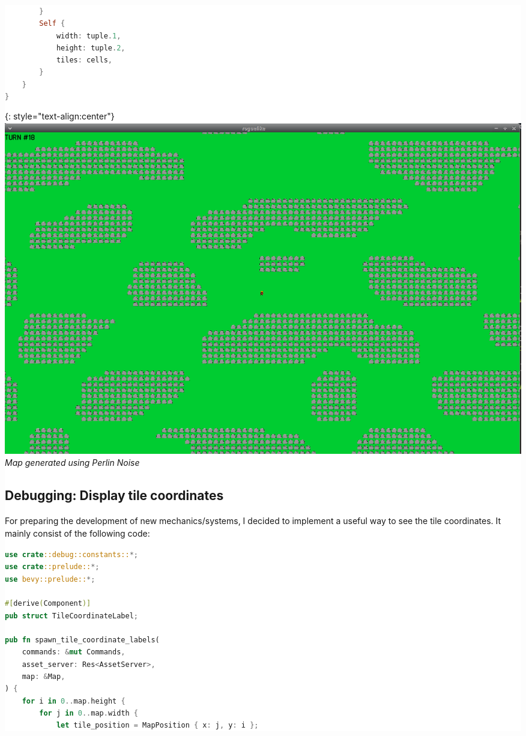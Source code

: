 ```rust
        }
        Self {
            width: tuple.1,
            height: tuple.2,
            tiles: cells,
        }
    }
}
```

{: style="text-align:center"}
![roguelike-12](/assets/img/blog/devlog/roguelike-0012.png)
*Map generated using Perlin Noise*

## Debugging: Display tile coordinates

For preparing the development of new mechanics/systems, I decided to implement
a useful way to see the tile coordinates. It mainly consist of the following
code:

```rust
use crate::debug::constants::*;
use crate::prelude::*;
use bevy::prelude::*;

#[derive(Component)]
pub struct TileCoordinateLabel;

pub fn spawn_tile_coordinate_labels(
    commands: &mut Commands,
    asset_server: Res<AssetServer>,
    map: &Map,
) {
    for i in 0..map.height {
        for j in 0..map.width {
            let tile_position = MapPosition { x: j, y: i };
```